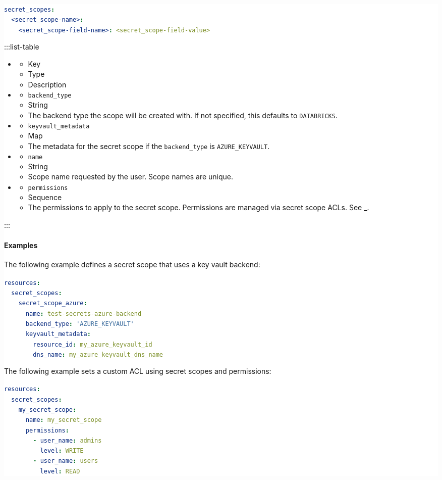 ```yaml
secret_scopes:
  <secret_scope-name>:
    <secret_scope-field-name>: <secret_scope-field-value>
```

:::list-table

- - Key
  - Type
  - Description

- - `backend_type`
  - String
  - The backend type the scope will be created with. If not specified, this defaults to `DATABRICKS`.

- - `keyvault_metadata`
  - Map
  - The metadata for the secret scope if the `backend_type` is `AZURE_KEYVAULT`.

- - `name`
  - String
  - Scope name requested by the user. Scope names are unique.

- - `permissions`
  - Sequence
  - The permissions to apply to the secret scope. Permissions are managed via secret scope ACLs. See [\_](/dev-tools/bundles/reference.md#permissions).

:::

#### Examples

The following example defines a secret scope that uses a key vault backend:

```yaml
resources:
  secret_scopes:
    secret_scope_azure:
      name: test-secrets-azure-backend
      backend_type: 'AZURE_KEYVAULT'
      keyvault_metadata:
        resource_id: my_azure_keyvault_id
        dns_name: my_azure_keyvault_dns_name
```

The following example sets a custom ACL using secret scopes and permissions:

```yaml
resources:
  secret_scopes:
    my_secret_scope:
      name: my_secret_scope
      permissions:
        - user_name: admins
          level: WRITE
        - user_name: users
          level: READ
```
